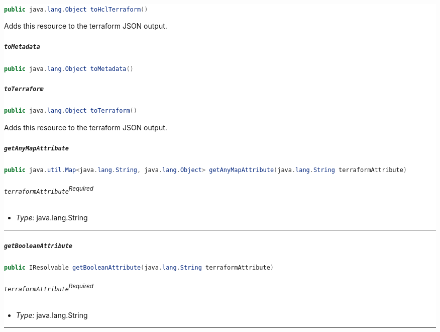 ```java
public java.lang.Object toHclTerraform()
```

Adds this resource to the terraform JSON output.

##### `toMetadata` <a name="toMetadata" id="@cdktf/provider-cloudflare.dataCloudflareWaitingRoomEvents.DataCloudflareWaitingRoomEvents.toMetadata"></a>

```java
public java.lang.Object toMetadata()
```

##### `toTerraform` <a name="toTerraform" id="@cdktf/provider-cloudflare.dataCloudflareWaitingRoomEvents.DataCloudflareWaitingRoomEvents.toTerraform"></a>

```java
public java.lang.Object toTerraform()
```

Adds this resource to the terraform JSON output.

##### `getAnyMapAttribute` <a name="getAnyMapAttribute" id="@cdktf/provider-cloudflare.dataCloudflareWaitingRoomEvents.DataCloudflareWaitingRoomEvents.getAnyMapAttribute"></a>

```java
public java.util.Map<java.lang.String, java.lang.Object> getAnyMapAttribute(java.lang.String terraformAttribute)
```

###### `terraformAttribute`<sup>Required</sup> <a name="terraformAttribute" id="@cdktf/provider-cloudflare.dataCloudflareWaitingRoomEvents.DataCloudflareWaitingRoomEvents.getAnyMapAttribute.parameter.terraformAttribute"></a>

- *Type:* java.lang.String

---

##### `getBooleanAttribute` <a name="getBooleanAttribute" id="@cdktf/provider-cloudflare.dataCloudflareWaitingRoomEvents.DataCloudflareWaitingRoomEvents.getBooleanAttribute"></a>

```java
public IResolvable getBooleanAttribute(java.lang.String terraformAttribute)
```

###### `terraformAttribute`<sup>Required</sup> <a name="terraformAttribute" id="@cdktf/provider-cloudflare.dataCloudflareWaitingRoomEvents.DataCloudflareWaitingRoomEvents.getBooleanAttribute.parameter.terraformAttribute"></a>

- *Type:* java.lang.String

---
